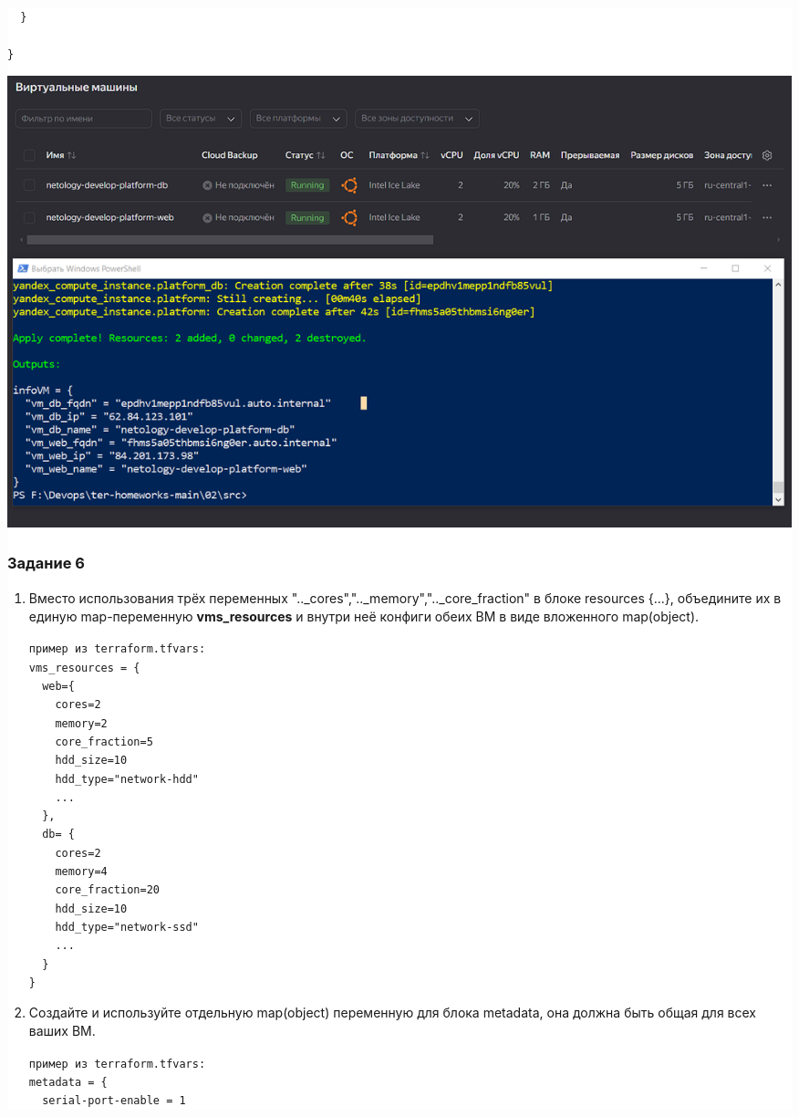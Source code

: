 ```
  }

}
```
![img](https://github.com/Werest/DevOps/blob/393899780412bb2924029f36c86a2193bd38fb16/terraformHW/HW2/5-1.png)


### Задание 6

1. Вместо использования трёх переменных  ".._cores",".._memory",".._core_fraction" в блоке  resources {...}, объедините их в единую map-переменную **vms_resources** и  внутри неё конфиги обеих ВМ в виде вложенного map(object).  
   ```
   пример из terraform.tfvars:
   vms_resources = {
     web={
       cores=2
       memory=2
       core_fraction=5
       hdd_size=10
       hdd_type="network-hdd"
       ...
     },
     db= {
       cores=2
       memory=4
       core_fraction=20
       hdd_size=10
       hdd_type="network-ssd"
       ...
     }
   }
   ```
3. Создайте и используйте отдельную map(object) переменную для блока metadata, она должна быть общая для всех ваших ВМ.
   ```
   пример из terraform.tfvars:
   metadata = {
     serial-port-enable = 1
   ```
